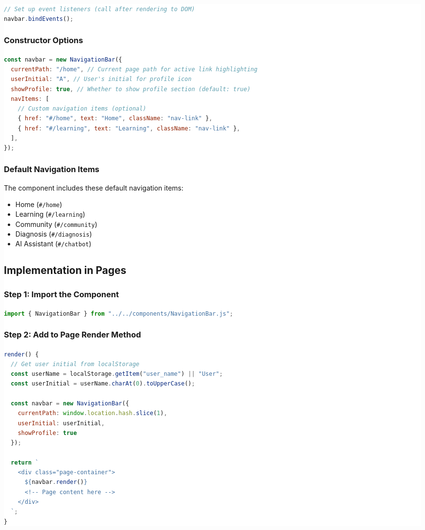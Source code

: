 ```javascript
// Set up event listeners (call after rendering to DOM)
navbar.bindEvents();
```

### Constructor Options

```javascript
const navbar = new NavigationBar({
  currentPath: "/home", // Current page path for active link highlighting
  userInitial: "A", // User's initial for profile icon
  showProfile: true, // Whether to show profile section (default: true)
  navItems: [
    // Custom navigation items (optional)
    { href: "#/home", text: "Home", className: "nav-link" },
    { href: "#/learning", text: "Learning", className: "nav-link" },
  ],
});
```

### Default Navigation Items

The component includes these default navigation items:

- Home (`#/home`)
- Learning (`#/learning`)
- Community (`#/community`)
- Diagnosis (`#/diagnosis`)
- AI Assistant (`#/chatbot`)

## Implementation in Pages

### Step 1: Import the Component

```javascript
import { NavigationBar } from "../../components/NavigationBar.js";
```

### Step 2: Add to Page Render Method

```javascript
render() {
  // Get user initial from localStorage
  const userName = localStorage.getItem("user_name") || "User";
  const userInitial = userName.charAt(0).toUpperCase();

  const navbar = new NavigationBar({
    currentPath: window.location.hash.slice(1),
    userInitial: userInitial,
    showProfile: true
  });

  return `
    <div class="page-container">
      ${navbar.render()}
      <!-- Page content here -->
    </div>
  `;
}
```
